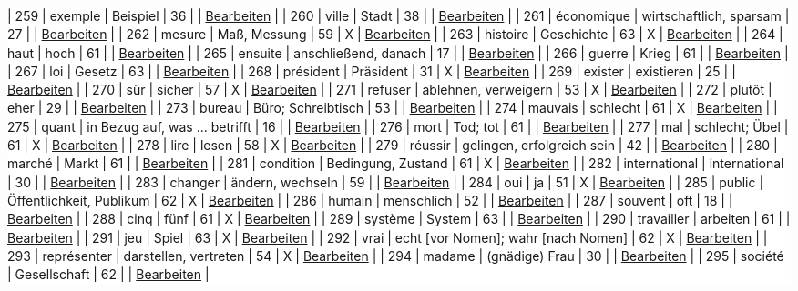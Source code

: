 | 259 | exemple | Beispiel | 36 |  | [Bearbeiten](cards/0259_exemple.yml) |
| 260 | ville | Stadt | 38 |  | [Bearbeiten](cards/0260_ville.yml) |
| 261 | économique | wirtschaftlich, sparsam | 27 |  | [Bearbeiten](cards/0261_économique.yml) |
| 262 | mesure | Maß, Messung | 59 | X | [Bearbeiten](cards/0262_mesure.yml) |
| 263 | histoire | Geschichte | 63 | X | [Bearbeiten](cards/0263_histoire.yml) |
| 264 | haut | hoch | 61 |  | [Bearbeiten](cards/0264_haut.yml) |
| 265 | ensuite | anschließend, danach | 17 |  | [Bearbeiten](cards/0265_ensuite.yml) |
| 266 | guerre | Krieg | 61 |  | [Bearbeiten](cards/0266_guerre.yml) |
| 267 | loi | Gesetz | 63 |  | [Bearbeiten](cards/0267_loi.yml) |
| 268 | président | Präsident | 31 | X | [Bearbeiten](cards/0268_président.yml) |
| 269 | exister | existieren | 25 |  | [Bearbeiten](cards/0269_exister.yml) |
| 270 | sûr | sicher | 57 | X | [Bearbeiten](cards/0270_sûr.yml) |
| 271 | refuser | ablehnen, verweigern | 53 | X | [Bearbeiten](cards/0271_refuser.yml) |
| 272 | plutôt | eher | 29 |  | [Bearbeiten](cards/0272_plutôt.yml) |
| 273 | bureau | Büro; Schreibtisch | 53 |  | [Bearbeiten](cards/0273_bureau.yml) |
| 274 | mauvais | schlecht | 61 | X | [Bearbeiten](cards/0274_mauvais.yml) |
| 275 | quant | in Bezug auf, was ... betrifft | 16 |  | [Bearbeiten](cards/0275_quant.yml) |
| 276 | mort | Tod; tot | 61 |  | [Bearbeiten](cards/0276_mort.yml) |
| 277 | mal | schlecht; Übel | 61 | X | [Bearbeiten](cards/0277_mal.yml) |
| 278 | lire | lesen | 58 | X | [Bearbeiten](cards/0278_lire.yml) |
| 279 | réussir | gelingen, erfolgreich sein | 42 |  | [Bearbeiten](cards/0279_réussir.yml) |
| 280 | marché | Markt | 61 |  | [Bearbeiten](cards/0280_marché.yml) |
| 281 | condition | Bedingung, Zustand | 61 | X | [Bearbeiten](cards/0281_condition.yml) |
| 282 | international | international | 30 |  | [Bearbeiten](cards/0282_international.yml) |
| 283 | changer | ändern, wechseln | 59 |  | [Bearbeiten](cards/0283_changer.yml) |
| 284 | oui | ja | 51 | X | [Bearbeiten](cards/0284_oui.yml) |
| 285 | public | Öffentlichkeit, Publikum | 62 | X | [Bearbeiten](cards/0285_public.yml) |
| 286 | humain | menschlich | 52 |  | [Bearbeiten](cards/0286_humain.yml) |
| 287 | souvent | oft | 18 |  | [Bearbeiten](cards/0287_souvent.yml) |
| 288 | cinq | fünf | 61 | X | [Bearbeiten](cards/0288_cinq.yml) |
| 289 | système | System | 63 |  | [Bearbeiten](cards/0289_système.yml) |
| 290 | travailler | arbeiten | 61 |  | [Bearbeiten](cards/0290_travailler.yml) |
| 291 | jeu | Spiel | 63 | X | [Bearbeiten](cards/0291_jeu.yml) |
| 292 | vrai | echt [vor Nomen]; wahr [nach Nomen] | 62 | X | [Bearbeiten](cards/0292_vrai.yml) |
| 293 | représenter | darstellen, vertreten | 54 | X | [Bearbeiten](cards/0293_représenter.yml) |
| 294 | madame | (gnädige) Frau | 30 |  | [Bearbeiten](cards/0294_madame.yml) |
| 295 | société | Gesellschaft | 62 |  | [Bearbeiten](cards/0295_société.yml) |